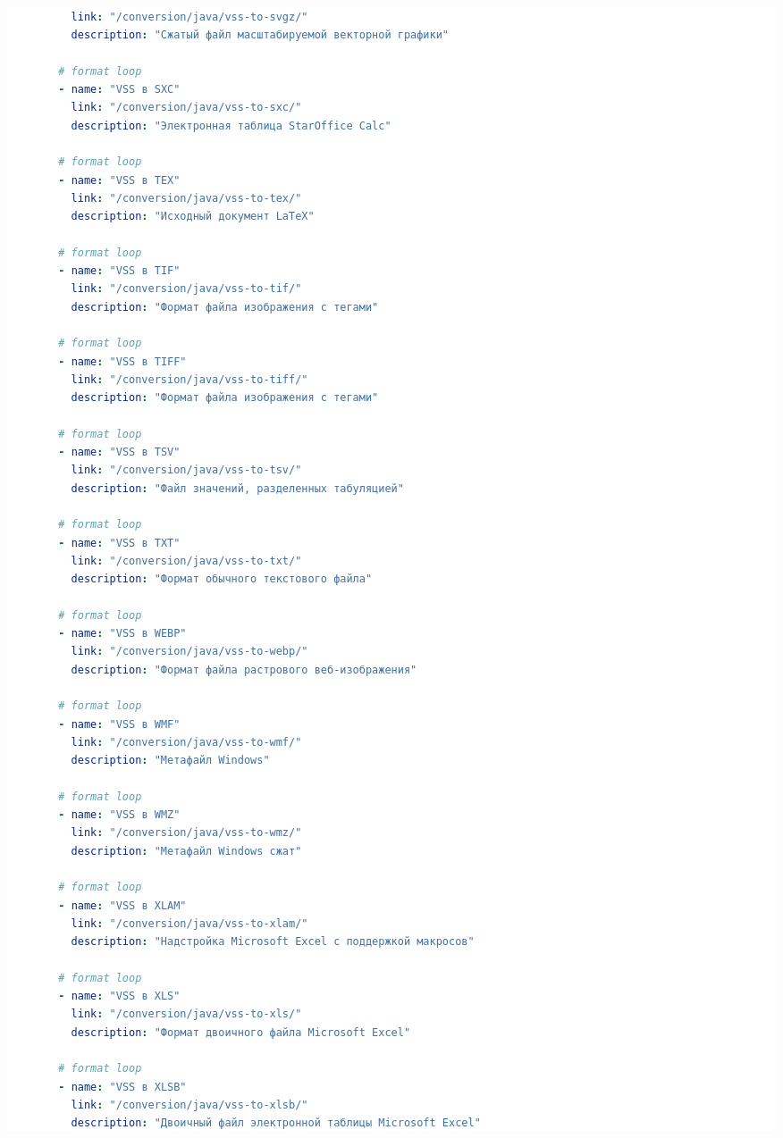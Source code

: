 ```yaml
          link: "/conversion/java/vss-to-svgz/"
          description: "Сжатый файл масштабируемой векторной графики"

        # format loop
        - name: "VSS в SXC"
          link: "/conversion/java/vss-to-sxc/"
          description: "Электронная таблица StarOffice Calc"

        # format loop
        - name: "VSS в TEX"
          link: "/conversion/java/vss-to-tex/"
          description: "Исходный документ LaTeX"

        # format loop
        - name: "VSS в TIF"
          link: "/conversion/java/vss-to-tif/"
          description: "Формат файла изображения с тегами"

        # format loop
        - name: "VSS в TIFF"
          link: "/conversion/java/vss-to-tiff/"
          description: "Формат файла изображения с тегами"

        # format loop
        - name: "VSS в TSV"
          link: "/conversion/java/vss-to-tsv/"
          description: "Файл значений, разделенных табуляцией"

        # format loop
        - name: "VSS в TXT"
          link: "/conversion/java/vss-to-txt/"
          description: "Формат обычного текстового файла"

        # format loop
        - name: "VSS в WEBP"
          link: "/conversion/java/vss-to-webp/"
          description: "Формат файла растрового веб-изображения"

        # format loop
        - name: "VSS в WMF"
          link: "/conversion/java/vss-to-wmf/"
          description: "Метафайл Windows"

        # format loop
        - name: "VSS в WMZ"
          link: "/conversion/java/vss-to-wmz/"
          description: "Метафайл Windows сжат"

        # format loop
        - name: "VSS в XLAM"
          link: "/conversion/java/vss-to-xlam/"
          description: "Надстройка Microsoft Excel с поддержкой макросов"

        # format loop
        - name: "VSS в XLS"
          link: "/conversion/java/vss-to-xls/"
          description: "Формат двоичного файла Microsoft Excel"

        # format loop
        - name: "VSS в XLSB"
          link: "/conversion/java/vss-to-xlsb/"
          description: "Двоичный файл электронной таблицы Microsoft Excel"

```
